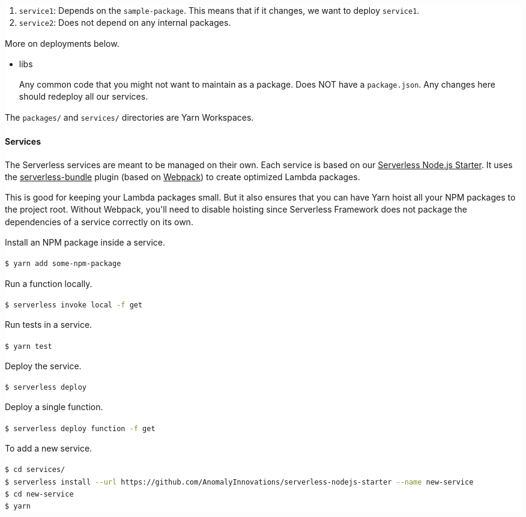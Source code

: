   1. `service1`: Depends on the `sample-package`. This means that if it changes, we want to deploy `service1`.
  2. `service2`: Does not depend on any internal packages.

  More on deployments below.

- libs

  Any common code that you might not want to maintain as a package. Does NOT have a `package.json`. Any changes here should redeploy all our services.

The `packages/` and `services/` directories are Yarn Workspaces.

#### Services

The Serverless services are meant to be managed on their own. Each service is based on our [Serverless Node.js Starter](https://github.com/AnomalyInnovations/serverless-nodejs-starter). It uses the [serverless-bundle](https://github.com/AnomalyInnovations/serverless-bundle) plugin (based on [Webpack](https://webpack.js.org)) to create optimized Lambda packages.

This is good for keeping your Lambda packages small. But it also ensures that you can have Yarn hoist all your NPM packages to the project root. Without Webpack, you'll need to disable hoisting since Serverless Framework does not package the dependencies of a service correctly on its own.

Install an NPM package inside a service.

``` bash
$ yarn add some-npm-package
```

Run a function locally.

``` bash
$ serverless invoke local -f get
```

Run tests in a service.

``` bash
$ yarn test
```

Deploy the service.

``` bash
$ serverless deploy
```

Deploy a single function.

``` bash
$ serverless deploy function -f get
```

To add a new service.

``` bash
$ cd services/
$ serverless install --url https://github.com/AnomalyInnovations/serverless-nodejs-starter --name new-service
$ cd new-service
$ yarn
```
